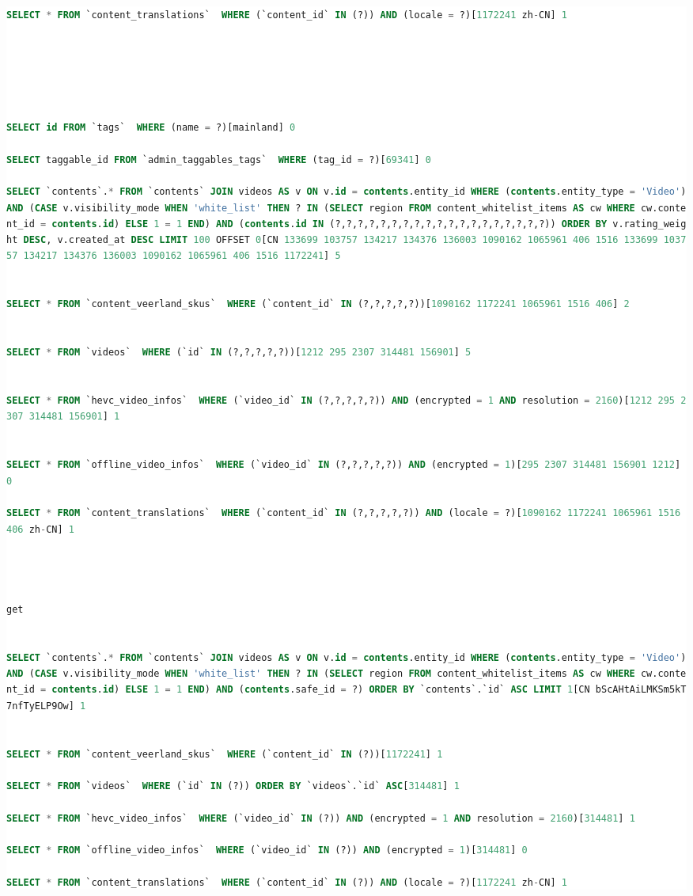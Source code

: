 ```sql
SELECT * FROM `content_translations`  WHERE (`content_id` IN (?)) AND (locale = ?)[1172241 zh-CN] 1






SELECT id FROM `tags`  WHERE (name = ?)[mainland] 0

SELECT taggable_id FROM `admin_taggables_tags`  WHERE (tag_id = ?)[69341] 0

SELECT `contents`.* FROM `contents` JOIN videos AS v ON v.id = contents.entity_id WHERE (contents.entity_type = 'Video') AND (CASE v.visibility_mode WHEN 'white_list' THEN ? IN (SELECT region FROM content_whitelist_items AS cw WHERE cw.content_id = contents.id) ELSE 1 = 1 END) AND (contents.id IN (?,?,?,?,?,?,?,?,?,?,?,?,?,?,?,?,?,?,?)) ORDER BY v.rating_weight DESC, v.created_at DESC LIMIT 100 OFFSET 0[CN 133699 103757 134217 134376 136003 1090162 1065961 406 1516 133699 103757 134217 134376 136003 1090162 1065961 406 1516 1172241] 5


SELECT * FROM `content_veerland_skus`  WHERE (`content_id` IN (?,?,?,?,?))[1090162 1172241 1065961 1516 406] 2


SELECT * FROM `videos`  WHERE (`id` IN (?,?,?,?,?))[1212 295 2307 314481 156901] 5


SELECT * FROM `hevc_video_infos`  WHERE (`video_id` IN (?,?,?,?,?)) AND (encrypted = 1 AND resolution = 2160)[1212 295 2307 314481 156901] 1


SELECT * FROM `offline_video_infos`  WHERE (`video_id` IN (?,?,?,?,?)) AND (encrypted = 1)[295 2307 314481 156901 1212] 0

SELECT * FROM `content_translations`  WHERE (`content_id` IN (?,?,?,?,?)) AND (locale = ?)[1090162 1172241 1065961 1516 406 zh-CN] 1




get


SELECT `contents`.* FROM `contents` JOIN videos AS v ON v.id = contents.entity_id WHERE (contents.entity_type = 'Video') AND (CASE v.visibility_mode WHEN 'white_list' THEN ? IN (SELECT region FROM content_whitelist_items AS cw WHERE cw.content_id = contents.id) ELSE 1 = 1 END) AND (contents.safe_id = ?) ORDER BY `contents`.`id` ASC LIMIT 1[CN bScAHtAiLMKSm5kT7nfTyELP9Ow] 1


SELECT * FROM `content_veerland_skus`  WHERE (`content_id` IN (?))[1172241] 1

SELECT * FROM `videos`  WHERE (`id` IN (?)) ORDER BY `videos`.`id` ASC[314481] 1

SELECT * FROM `hevc_video_infos`  WHERE (`video_id` IN (?)) AND (encrypted = 1 AND resolution = 2160)[314481] 1

SELECT * FROM `offline_video_infos`  WHERE (`video_id` IN (?)) AND (encrypted = 1)[314481] 0

SELECT * FROM `content_translations`  WHERE (`content_id` IN (?)) AND (locale = ?)[1172241 zh-CN] 1


```
